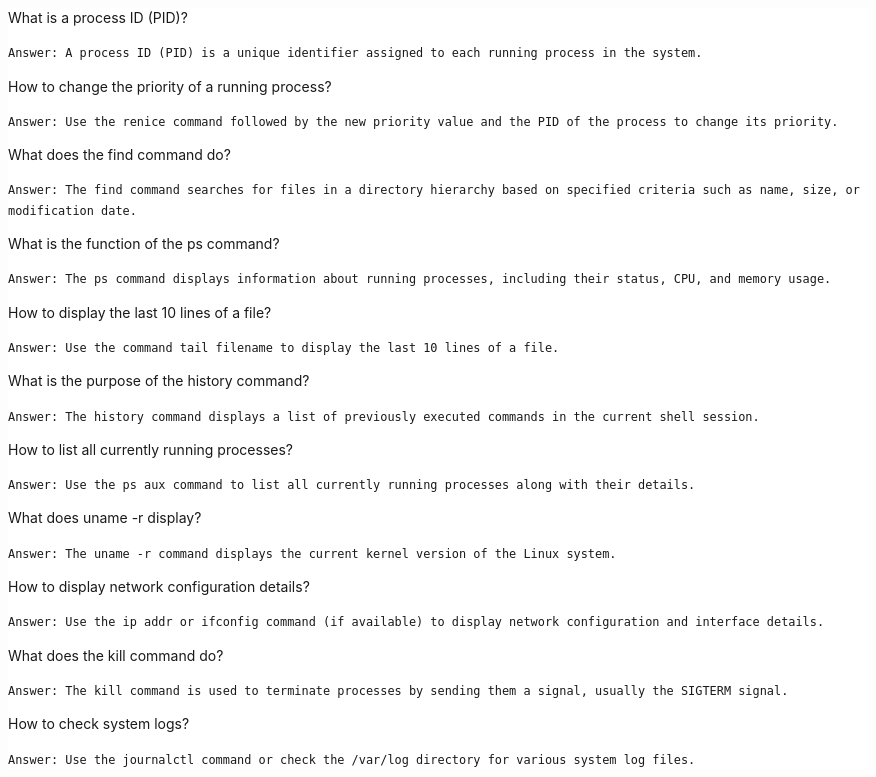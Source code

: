 What is a process ID (PID)?
```
Answer: A process ID (PID) is a unique identifier assigned to each running process in the system.
```

How to change the priority of a running process?
```
Answer: Use the renice command followed by the new priority value and the PID of the process to change its priority.
```

What does the find command do?
```
Answer: The find command searches for files in a directory hierarchy based on specified criteria such as name, size, or modification date.
```

What is the function of the ps command?
```
Answer: The ps command displays information about running processes, including their status, CPU, and memory usage.
```

How to display the last 10 lines of a file?
```
Answer: Use the command tail filename to display the last 10 lines of a file.
```

What is the purpose of the history command?
```
Answer: The history command displays a list of previously executed commands in the current shell session.
```

How to list all currently running processes?
```
Answer: Use the ps aux command to list all currently running processes along with their details.
```

What does uname -r display?
```
Answer: The uname -r command displays the current kernel version of the Linux system.
```

How to display network configuration details?
```
Answer: Use the ip addr or ifconfig command (if available) to display network configuration and interface details.
```

What does the kill command do?
```
Answer: The kill command is used to terminate processes by sending them a signal, usually the SIGTERM signal.
```

How to check system logs?
```
Answer: Use the journalctl command or check the /var/log directory for various system log files.
```
